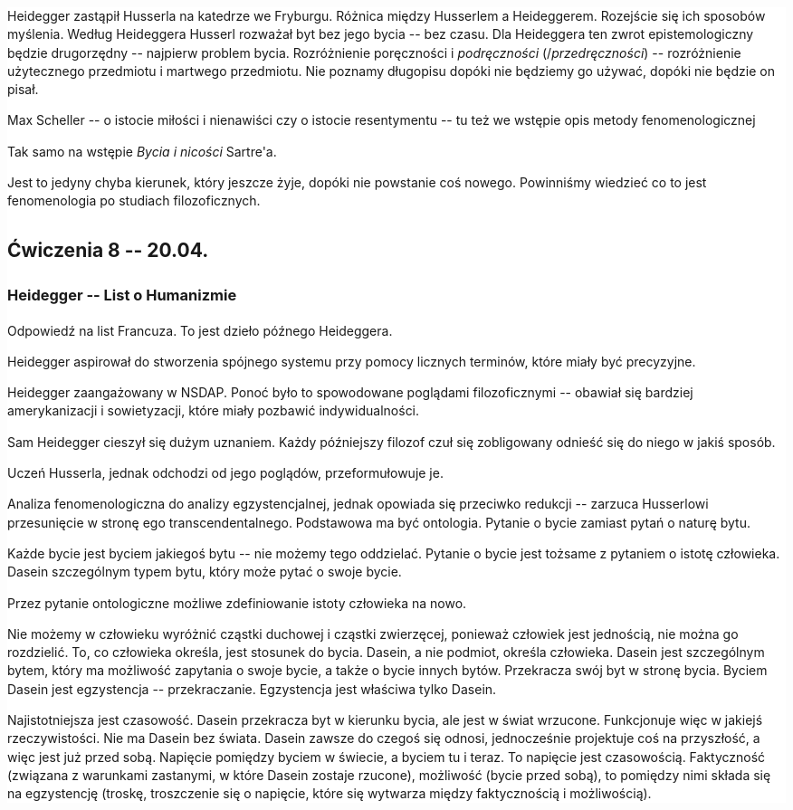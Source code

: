 Heidegger zastąpił Husserla na katedrze we Fryburgu. Różnica między Husserlem 
a Heideggerem. Rozejście się ich sposobów myślenia. Według Heideggera Husserl 
rozważał byt bez jego bycia -- bez czasu. Dla Heideggera ten zwrot 
epistemologiczny będzie drugorzędny -- najpierw problem bycia. Rozróżnienie 
poręczności i *podręczności* (/*przedręczności*) -- rozróżnienie użytecznego 
przedmiotu i martwego przedmiotu. Nie poznamy długopisu dopóki nie będziemy go 
używać, dopóki nie będzie on pisał.

Max Scheller -- o istocie miłości i nienawiści czy o istocie resentymentu -- tu 
też we wstępie opis metody fenomenologicznej

Tak samo na wstępie *Bycia i nicości* Sartre'a.

Jest to jedyny chyba kierunek, który jeszcze żyje, dopóki nie powstanie coś 
nowego. Powinniśmy wiedzieć co to jest fenomenologia po studiach filozoficznych.

## Ćwiczenia 8 -- 20.04.

### Heidegger -- List o Humanizmie

Odpowiedź na list Francuza. To jest dzieło późnego Heideggera.

Heidegger aspirował do stworzenia spójnego systemu przy pomocy licznych 
terminów, które miały być precyzyjne.

Heidegger zaangażowany w NSDAP. Ponoć było to spowodowane poglądami 
filozoficznymi -- obawiał się bardziej amerykanizacji i sowietyzacji, które 
miały pozbawić indywidualności.

Sam Heidegger cieszył się dużym uznaniem. Każdy późniejszy filozof czuł się 
zobligowany odnieść się do niego w jakiś sposób.

Uczeń Husserla, jednak odchodzi od jego poglądów, przeformułowuje je.

Analiza fenomenologiczna do analizy egzystencjalnej, jednak opowiada się 
przeciwko redukcji -- zarzuca Husserlowi przesunięcie w stronę ego 
transcendentalnego. Podstawowa ma być ontologia. Pytanie o bycie zamiast pytań 
o naturę bytu.

Każde bycie jest byciem jakiegoś bytu -- nie możemy tego oddzielać. Pytanie 
o bycie jest tożsame z pytaniem o istotę człowieka. Dasein szczególnym typem 
bytu, który może pytać o swoje bycie.

Przez pytanie ontologiczne możliwe zdefiniowanie istoty człowieka na nowo.

Nie możemy w człowieku wyróżnić cząstki duchowej i cząstki zwierzęcej, ponieważ 
człowiek jest jednością, nie można go rozdzielić. To, co człowieka określa, jest 
stosunek do bycia. Dasein, a nie podmiot, określa człowieka. Dasein jest 
szczególnym bytem, który ma możliwość zapytania o swoje bycie, a także o bycie 
innych bytów. Przekracza swój byt w stronę bycia. Byciem Dasein jest egzystencja 
-- przekraczanie. Egzystencja jest właściwa tylko Dasein.

Najistotniejsza jest czasowość. Dasein przekracza byt w kierunku bycia, ale jest 
w świat wrzucone. Funkcjonuje więc w jakiejś rzeczywistości. Nie ma Dasein bez 
świata. Dasein zawsze do czegoś się odnosi, jednocześnie projektuje coś na 
przyszłość, a więc jest już przed sobą. Napięcie pomiędzy byciem w świecie, 
a byciem tu i teraz. To napięcie jest czasowością. Faktyczność (związana 
z warunkami zastanymi, w które Dasein zostaje rzucone), możliwość (bycie przed 
sobą), to pomiędzy nimi składa się na egzystencję (troskę, troszczenie się 
o napięcie, które się wytwarza między faktycznością i możliwością).
